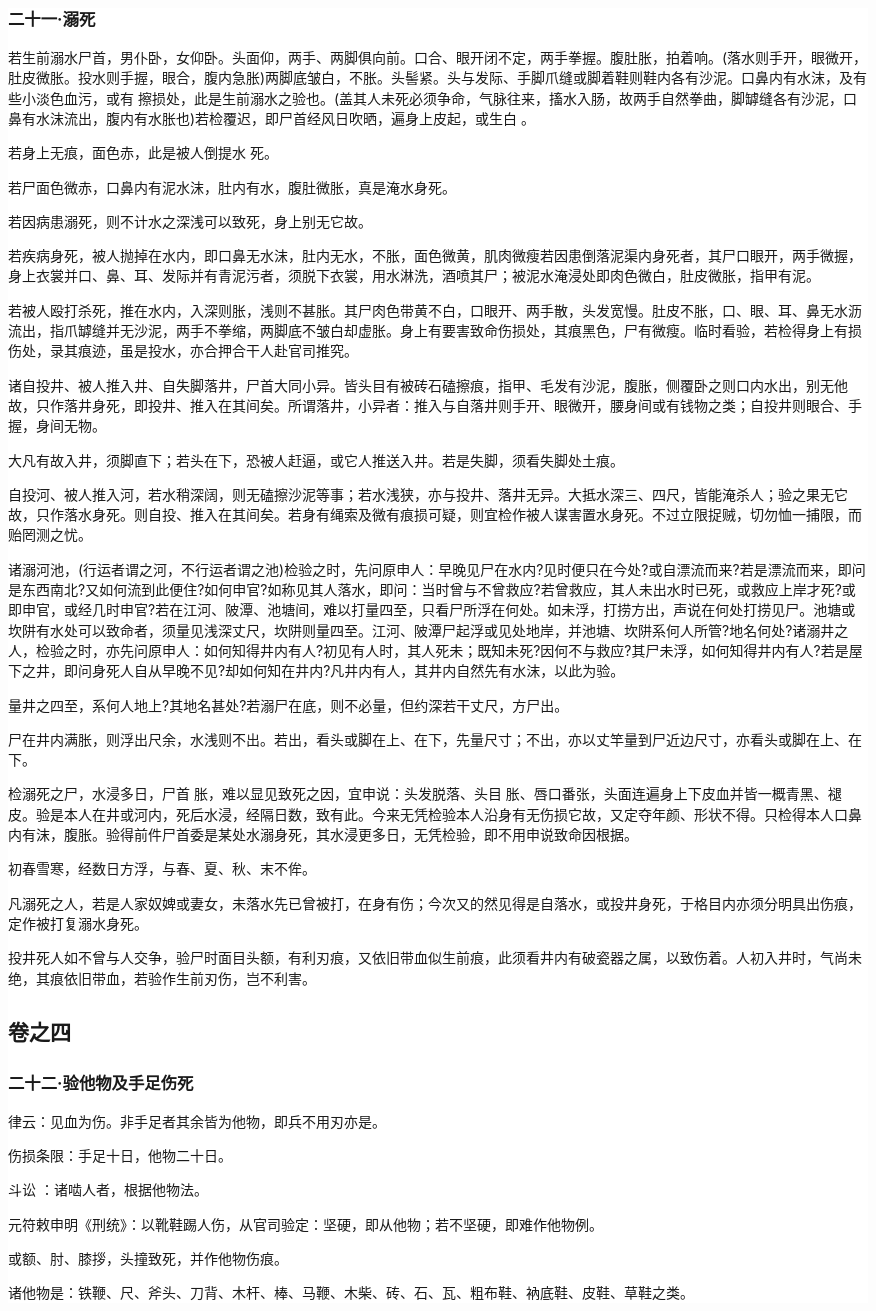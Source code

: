 ### 二十一·溺死  

若生前溺水尸首，男仆卧，女仰卧。头面仰，两手、两脚俱向前。口合、眼开闭不定，两手拳握。腹肚胀，拍着响。(落水则手开，眼微开，肚皮微胀。投水则手握，眼合，腹内急胀)两脚底皱白，不胀。头髻紧。头与发际、手脚爪缝或脚着鞋则鞋内各有沙泥。口鼻内有水沫，及有些小淡色血污，或有 擦损处，此是生前溺水之验也。(盖其人未死必须争命，气脉往来，搐水入肠，故两手自然拳曲，脚罅缝各有沙泥，口鼻有水沫流出，腹内有水胀也)若检覆迟，即尸首经风日吹晒，遍身上皮起，或生白 。  

若身上无痕，面色赤，此是被人倒提水 死。  

若尸面色微赤，口鼻内有泥水沫，肚内有水，腹肚微胀，真是淹水身死。  

若因病患溺死，则不计水之深浅可以致死，身上别无它故。  

若疾病身死，被人抛掉在水内，即口鼻无水沫，肚内无水，不胀，面色微黄，肌肉微瘦若因患倒落泥渠内身死者，其尸口眼开，两手微握，身上衣裳并口、鼻、耳、发际并有青泥污者，须脱下衣裳，用水淋洗，酒喷其尸；被泥水淹浸处即肉色微白，肚皮微胀，指甲有泥。  

若被人殴打杀死，推在水内，入深则胀，浅则不甚胀。其尸肉色带黄不白，口眼开、两手散，头发宽慢。肚皮不胀，口、眼、耳、鼻无水沥流出，指爪罅缝并无沙泥，两手不拳缩，两脚底不皱白却虚胀。身上有要害致命伤损处，其痕黑色，尸有微瘦。临时看验，若检得身上有损伤处，录其痕迹，虽是投水，亦合押合干人赴官司推究。  

诸自投井、被人推入井、自失脚落井，尸首大同小异。皆头目有被砖石磕擦痕，指甲、毛发有沙泥，腹胀，侧覆卧之则口内水出，别无他故，只作落井身死，即投井、推入在其间矣。所谓落井，小异者：推入与自落井则手开、眼微开，腰身间或有钱物之类；自投井则眼合、手握，身间无物。  

大凡有故入井，须脚直下；若头在下，恐被人赶逼，或它人推送入井。若是失脚，须看失脚处土痕。  

自投河、被人推入河，若水稍深阔，则无磕擦沙泥等事；若水浅狭，亦与投井、落井无异。大抵水深三、四尺，皆能淹杀人；验之果无它故，只作落水身死。则自投、推入在其间矣。若身有绳索及微有痕损可疑，则宜检作被人谋害置水身死。不过立限捉贼，切勿恤一捕限，而贻罔测之忧。  

诸溺河池，(行运者谓之河，不行运者谓之池)检验之时，先问原申人：早晚见尸在水内?见时便只在今处?或自漂流而来?若是漂流而来，即问是东西南北?又如何流到此便住?如何申官?如称见其人落水，即问：当时曾与不曾救应?若曾救应，其人未出水时已死，或救应上岸才死?或即申官，或经几时申官?若在江河、陂潭、池塘间，难以打量四至，只看尸所浮在何处。如未浮，打捞方出，声说在何处打捞见尸。池塘或坎阱有水处可以致命者，须量见浅深丈尺，坎阱则量四至。江河、陂潭尸起浮或见处地岸，并池塘、坎阱系何人所管?地名何处?诸溺井之人，检验之时，亦先问原申人：如何知得井内有人?初见有人时，其人死未；既知未死?因何不与救应?其尸未浮，如何知得井内有人?若是屋下之井，即问身死人自从早晚不见?却如何知在井内?凡井内有人，其井内自然先有水沫，以此为验。  

量井之四至，系何人地上?其地名甚处?若溺尸在底，则不必量，但约深若干丈尺，方尸出。  

尸在井内满胀，则浮出尺余，水浅则不出。若出，看头或脚在上、在下，先量尺寸；不出，亦以丈竿量到尸近边尺寸，亦看头或脚在上、在下。  

检溺死之尸，水浸多日，尸首 胀，难以显见致死之因，宜申说：头发脱落、头目 胀、唇口番张，头面连遍身上下皮血并皆一概青黑、褪皮。验是本人在井或河内，死后水浸，经隔日数，致有此。今来无凭检验本人沿身有无伤损它故，又定夺年颜、形状不得。只检得本人口鼻内有沫，腹胀。验得前件尸首委是某处水溺身死，其水浸更多日，无凭检验，即不用申说致命因根据。  

初春雪寒，经数日方浮，与春、夏、秋、末不侔。  

凡溺死之人，若是人家奴婢或妻女，未落水先已曾被打，在身有伤；今次又的然见得是自落水，或投井身死，于格目内亦须分明具出伤痕，定作被打复溺水身死。  

投井死人如不曾与人交争，验尸时面目头额，有利刃痕，又依旧带血似生前痕，此须看井内有破瓷器之属，以致伤着。人初入井时，气尚未绝，其痕依旧带血，若验作生前刃伤，岂不利害。  

## 卷之四  

### 二十二·验他物及手足伤死  

律云：见血为伤。非手足者其余皆为他物，即兵不用刃亦是。  

伤损条限：手足十日，他物二十日。  

斗讼 ：诸啮人者，根据他物法。  

元符敕申明《刑统》：以靴鞋踢人伤，从官司验定：坚硬，即从他物；若不坚硬，即难作他物例。  

或额、肘、膝拶，头撞致死，并作他物伤痕。  

诸他物是：铁鞭、尺、斧头、刀背、木杆、棒、马鞭、木柴、砖、石、瓦、粗布鞋、衲底鞋、皮鞋、草鞋之类。  
